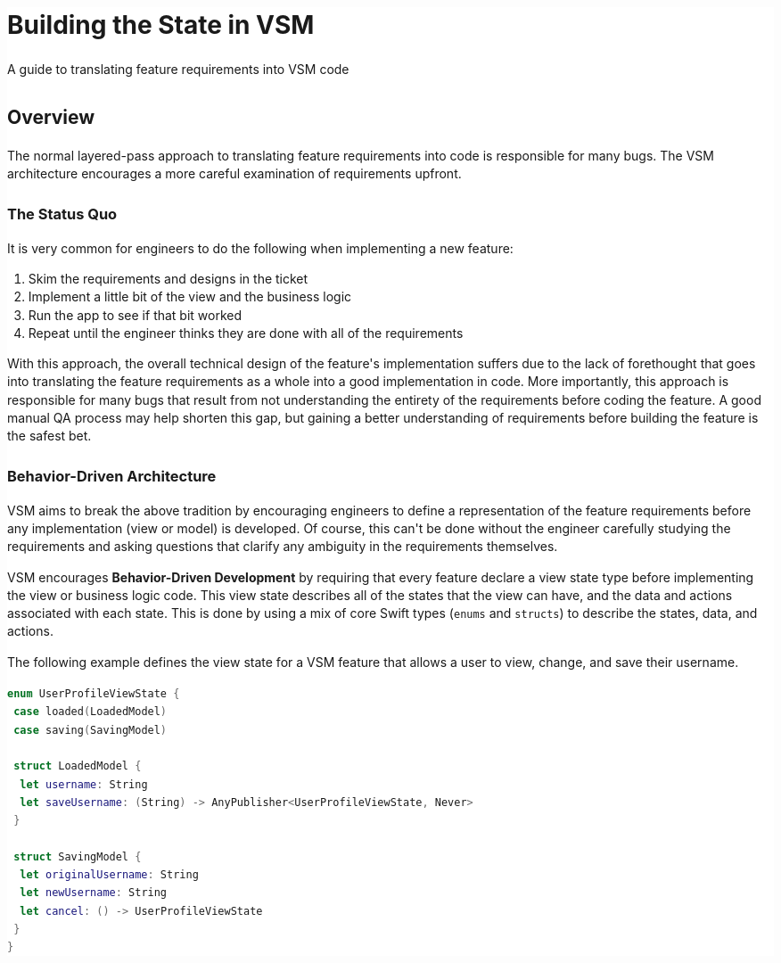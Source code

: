 # Building the State in VSM

A guide to translating feature requirements into VSM code

## Overview

The normal layered-pass approach to translating feature requirements into code is responsible for many bugs. The VSM architecture encourages a more careful examination of requirements upfront.

### The Status Quo

It is very common for engineers to do the following when implementing a new feature:

1. Skim the requirements and designs in the ticket
1. Implement a little bit of the view and the business logic
1. Run the app to see if that bit worked
1. Repeat until the engineer thinks they are done with all of the requirements

With this approach, the overall technical design of the feature's implementation suffers due to the lack of forethought that goes into translating the feature requirements as a whole into a good implementation in code. More importantly, this approach is responsible for many bugs that result from not understanding the entirety of the requirements before coding the feature. A good manual QA process may help shorten this gap, but gaining a better understanding of requirements before building the feature is the safest bet.

### Behavior-Driven Architecture

VSM aims to break the above tradition by encouraging engineers to define a representation of the feature requirements before any implementation (view or model) is developed. Of course, this can't be done without the engineer carefully studying the requirements and asking questions that clarify any ambiguity in the requirements themselves.

VSM encourages **Behavior-Driven Development** by requiring that every feature declare a view state type before implementing the view or business logic code. This view state describes all of the states that the view can have, and the data and actions associated with each state. This is done by using a mix of core Swift types (`enums` and `structs`) to describe the states, data, and actions.

The following example defines the view state for a VSM feature that allows a user to view, change, and save their username.

```swift
enum UserProfileViewState {
 case loaded(LoadedModel)
 case saving(SavingModel)

 struct LoadedModel {
  let username: String
  let saveUsername: (String) -> AnyPublisher<UserProfileViewState, Never>
 }

 struct SavingModel {
  let originalUsername: String
  let newUsername: String
  let cancel: () -> UserProfileViewState
 }
}
```
